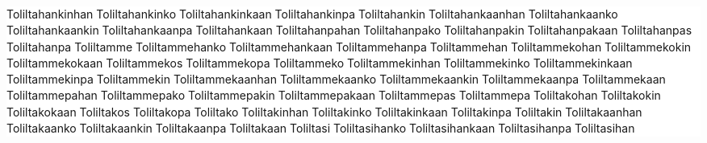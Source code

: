 Toliltahankinhan
Toliltahankinko
Toliltahankinkaan
Toliltahankinpa
Toliltahankin
Toliltahankaanhan
Toliltahankaanko
Toliltahankaankin
Toliltahankaanpa
Toliltahankaan
Toliltahanpahan
Toliltahanpako
Toliltahanpakin
Toliltahanpakaan
Toliltahanpas
Toliltahanpa
Toliltamme
Toliltammehanko
Toliltammehankaan
Toliltammehanpa
Toliltammehan
Toliltammekohan
Toliltammekokin
Toliltammekokaan
Toliltammekos
Toliltammekopa
Toliltammeko
Toliltammekinhan
Toliltammekinko
Toliltammekinkaan
Toliltammekinpa
Toliltammekin
Toliltammekaanhan
Toliltammekaanko
Toliltammekaankin
Toliltammekaanpa
Toliltammekaan
Toliltammepahan
Toliltammepako
Toliltammepakin
Toliltammepakaan
Toliltammepas
Toliltammepa
Toliltakohan
Toliltakokin
Toliltakokaan
Toliltakos
Toliltakopa
Toliltako
Toliltakinhan
Toliltakinko
Toliltakinkaan
Toliltakinpa
Toliltakin
Toliltakaanhan
Toliltakaanko
Toliltakaankin
Toliltakaanpa
Toliltakaan
Toliltasi
Toliltasihanko
Toliltasihankaan
Toliltasihanpa
Toliltasihan